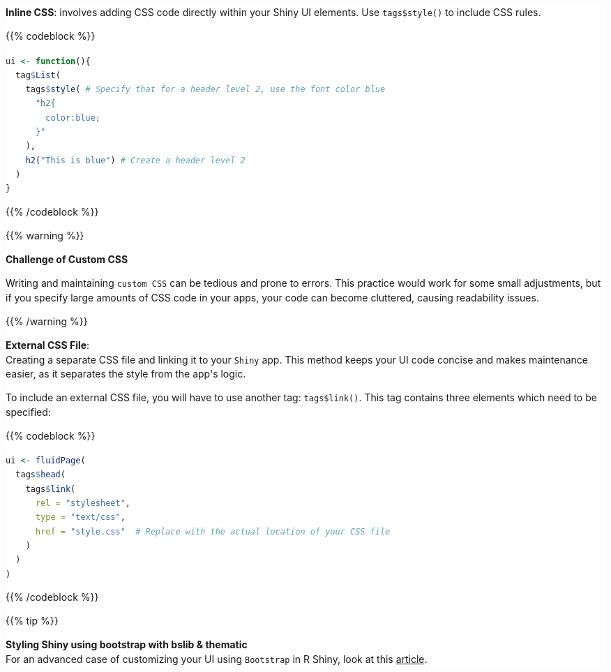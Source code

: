 **Inline CSS**: involves adding CSS code directly within your Shiny UI elements. Use `tags$style()` to include CSS rules. 

{{% codeblock %}}
```R
ui <- function(){
  tag$List(
    tags$style( # Specify that for a header level 2, use the font color blue
      "h2{
        color:blue;
      }"
    ), 
    h2("This is blue") # Create a header level 2
  )
}
```
{{% /codeblock %}}

{{% warning %}}

**Challenge of Custom CSS**

Writing and maintaining `custom CSS` can be tedious and prone to errors. This practice would work for some small adjustments, but if you specify large amounts of CSS code in your apps, your code can become cluttered, causing readability issues. 

{{% /warning %}}

**External CSS File**:    
Creating a separate CSS file and linking it to your `Shiny` app.
This method keeps your UI code concise and makes maintenance easier, as it separates the style from the app's logic.

To include an external CSS file, you will have to use another tag: `tags$link()`. This tag contains three elements which need to be specified: 

{{% codeblock %}}

```R
ui <- fluidPage(
  tags$head(
    tags$link(
      rel = "stylesheet",
      type = "text/css",
      href = "style.css"  # Replace with the actual location of your CSS file
    )
  )
)
```
{{% /codeblock %}}

{{% tip %}}

**Styling Shiny using bootstrap with bslib & thematic**   
For an advanced case of customizing your UI using `Bootstrap` in R Shiny, look at this [article](/shiny/advanced/ui). 
